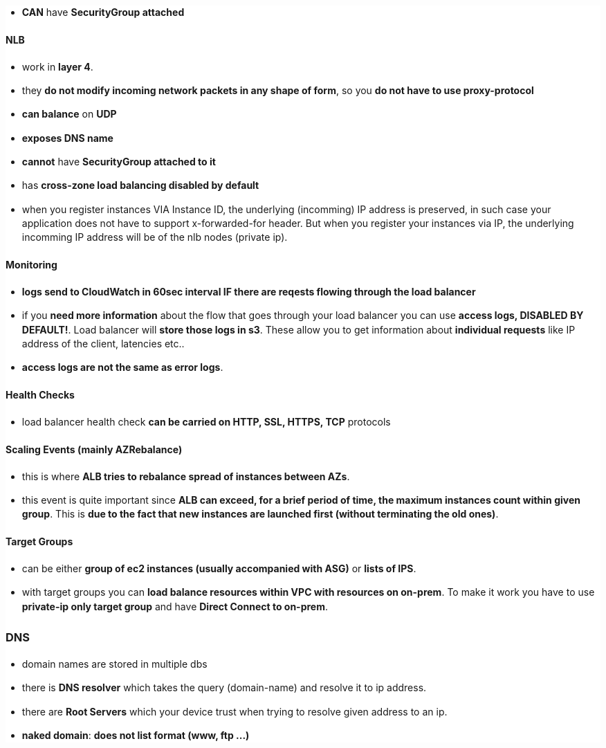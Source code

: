 * **CAN** have **SecurityGroup attached**

#### NLB

- work in **layer 4**.

* they **do not modify incoming network packets in any shape of form**, so you **do not have to use proxy-protocol**

- **can balance** on **UDP**

* **exposes DNS name**

- **cannot** have **SecurityGroup attached to it**

* has **cross-zone load balancing disabled by default**

- when you register instances VIA Instance ID, the underlying (incomming) IP address is preserved, in such case your application does not have to support x-forwarded-for header. But when you register your instances via IP, the underlying incomming IP address will be of the nlb nodes (private ip).

#### Monitoring

- **logs send to CloudWatch in 60sec interval IF there are reqests flowing through the load balancer**

* if you **need more information** about the flow that goes through your load balancer you can use **access logs, DISABLED BY DEFAULT!**. Load balancer will **store those logs in s3**. These allow you to get information about **individual requests** like IP address of the client, latencies etc..

- **access logs are not the same as error logs**.

#### Health Checks

- load balancer health check **can be carried on HTTP, SSL, HTTPS, TCP** protocols

#### Scaling Events (mainly AZRebalance)

- this is where **ALB tries to rebalance spread of instances between AZs**.

* this event is quite important since **ALB can exceed, for a brief period of time, the maximum instances count within given group**. This is **due to the fact that new instances are launched first (without terminating the old ones)**.

#### Target Groups

- can be either **group of ec2 instances (usually accompanied with ASG)** or **lists of IPS**.

* with target groups you can **load balance resources within VPC with resources on on-prem**. To make it work you have to use **private-ip only target group** and have **Direct Connect to on-prem**.

### DNS

- domain names are stored in multiple dbs

* there is **DNS resolver** which takes the query (domain-name) and resolve it to ip address.

- there are **Root Servers** which your device trust when trying to resolve given address to an ip.

* **naked domain**: **does not list format (www, ftp ...)**
